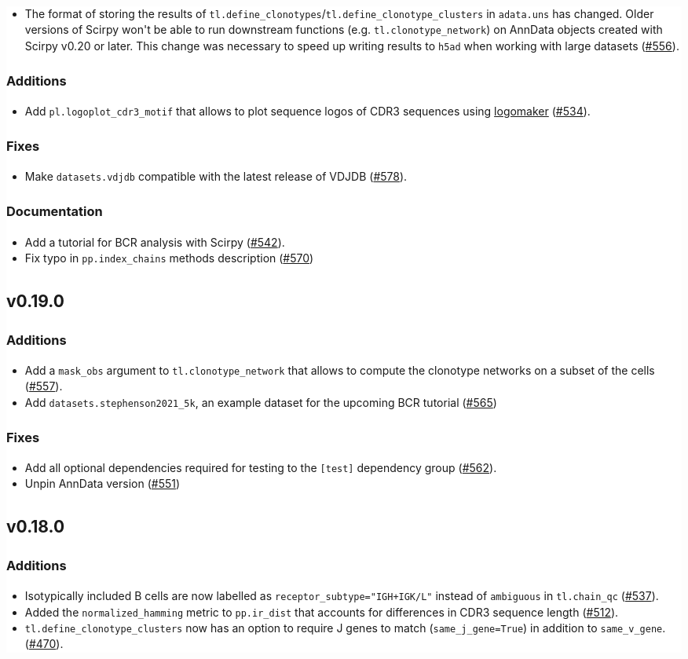 - The format of storing the results of `tl.define_clonotypes`/`tl.define_clonotype_clusters` in `adata.uns` has changed.
  Older versions of Scirpy won't be able to run downstream functions (e.g. `tl.clonotype_network`) on AnnData objects
  created with Scirpy v0.20 or later. This change was necessary to speed up writing results to `h5ad` when working
  with large datasets ([#556](https://github.com/scverse/scirpy/pull/556)).

### Additions

- Add `pl.logoplot_cdr3_motif` that allows to plot sequence logos of
  CDR3 sequences using [logomaker](https://logomaker.readthedocs.io/en/latest/) ([#534](https://github.com/scverse/scirpy/pull/534)).

### Fixes

- Make `datasets.vdjdb` compatible with the latest release of VDJDB ([#578](https://github.com/scverse/scirpy/pull/578)).

### Documentation

- Add a tutorial for BCR analysis with Scirpy ([#542](https://github.com/scverse/scirpy/pull/542)).
- Fix typo in `pp.index_chains` methods description ([#570](https://github.com/scverse/scirpy/pull/570))

## v0.19.0

### Additions

- Add a `mask_obs` argument to `tl.clonotype_network` that allows to compute the clonotype networks on a subset of the cells ([#557](https://github.com/scverse/scirpy/pull/557)).
- Add `datasets.stephenson2021_5k`, an example dataset for the upcoming BCR tutorial ([#565](https://github.com/scverse/scirpy/pull/565))

### Fixes

- Add all optional dependencies required for testing to the `[test]` dependency group ([#562](https://github.com/scverse/scirpy/pull/562)).
- Unpin AnnData version ([#551](https://github.com/scverse/scirpy/pull/551))

## v0.18.0

### Additions

- Isotypically included B cells are now labelled as `receptor_subtype="IGH+IGK/L"` instead of `ambiguous` in `tl.chain_qc` ([#537](https://github.com/scverse/scirpy/pull/537)).
- Added the `normalized_hamming` metric to `pp.ir_dist` that accounts for differences in CDR3 sequence length ([#512](https://github.com/scverse/scirpy/pull/512)).
- `tl.define_clonotype_clusters` now has an option to require J genes to match (`same_j_gene=True`) in addition to `same_v_gene`. ([#470](https://github.com/scverse/scirpy/pull/470)).


[keep a changelog]: https://keepachangelog.com/en/1.0.0/
[semantic versioning]: https://semver.org/spec/v2.0.0.html